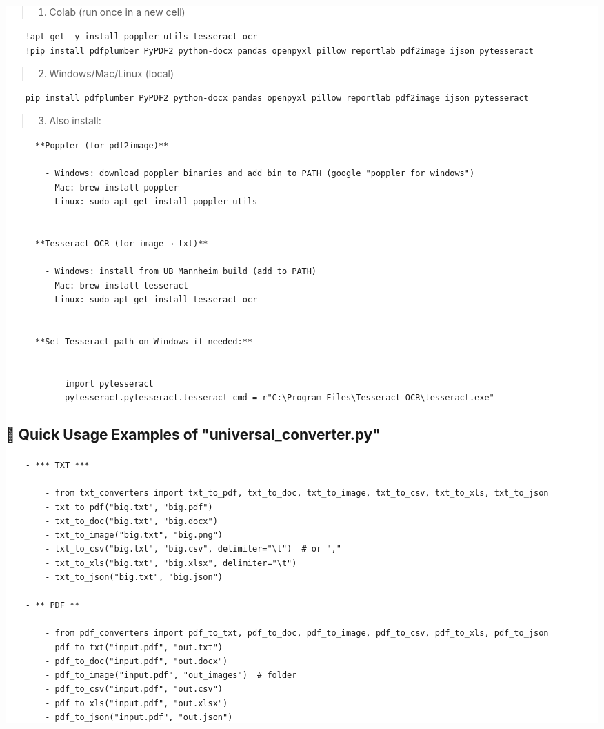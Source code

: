 > 1. Colab (run once in a new cell)

 
		!apt-get -y install poppler-utils tesseract-ocr
		!pip install pdfplumber PyPDF2 python-docx pandas openpyxl pillow reportlab pdf2image ijson pytesseract

	
> 2. Windows/Mac/Linux (local)

		pip install pdfplumber PyPDF2 python-docx pandas openpyxl pillow reportlab pdf2image ijson pytesseract

	
> 3. Also install:
		
		- **Poppler (for pdf2image)**
				
			- Windows: download poppler binaries and add bin to PATH (google "poppler for windows")
			- Mac: brew install poppler
			- Linux: sudo apt-get install poppler-utils
				
			
		- **Tesseract OCR (for image → txt)**
		
			- Windows: install from UB Mannheim build (add to PATH)
			- Mac: brew install tesseract
			- Linux: sudo apt-get install tesseract-ocr
				
			
		- **Set Tesseract path on Windows if needed:**
				
			
				import pytesseract
				pytesseract.pytesseract.tesseract_cmd = r"C:\Program Files\Tesseract-OCR\tesseract.exe"
			
			
## 🧪 Quick Usage Examples of "universal_converter.py"
	
	
		- *** TXT ***
		
			- from txt_converters import txt_to_pdf, txt_to_doc, txt_to_image, txt_to_csv, txt_to_xls, txt_to_json
			- txt_to_pdf("big.txt", "big.pdf")
			- txt_to_doc("big.txt", "big.docx")
			- txt_to_image("big.txt", "big.png")
			- txt_to_csv("big.txt", "big.csv", delimiter="\t")  # or ","
			- txt_to_xls("big.txt", "big.xlsx", delimiter="\t")
			- txt_to_json("big.txt", "big.json")

		- ** PDF **
		
			- from pdf_converters import pdf_to_txt, pdf_to_doc, pdf_to_image, pdf_to_csv, pdf_to_xls, pdf_to_json
			- pdf_to_txt("input.pdf", "out.txt")
			- pdf_to_doc("input.pdf", "out.docx")
			- pdf_to_image("input.pdf", "out_images")  # folder
			- pdf_to_csv("input.pdf", "out.csv")
			- pdf_to_xls("input.pdf", "out.xlsx")
			- pdf_to_json("input.pdf", "out.json")
